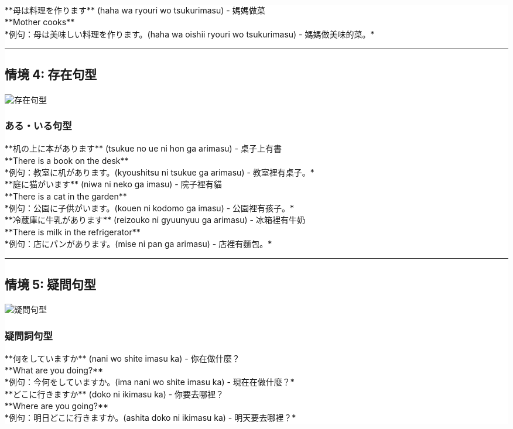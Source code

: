 <div style="text-align: left">  
**母は料理を作ります** (haha wa ryouri wo tsukurimasu) - 媽媽做菜  <br>
**Mother cooks**  <br>
*例句：母は美味しい料理を作ります。(haha wa oishii ryouri wo tsukurimasu) - 媽媽做美味的菜。*  <br>
</div>  

---

## 情境 4: 存在句型

![存在句型](https://images.unsplash.com/photo-1586023492125-27b2c045efd7?w=800&h=400&fit=crop&crop=center)


### ある・いる句型

<div style="text-align: left">  
**机の上に本があります** (tsukue no ue ni hon ga arimasu) - 桌子上有書  <br>
**There is a book on the desk**  <br>
*例句：教室に机があります。(kyoushitsu ni tsukue ga arimasu) - 教室裡有桌子。*  <br>
</div>  

<div style="text-align: left">  
**庭に猫がいます** (niwa ni neko ga imasu) - 院子裡有貓  <br>
**There is a cat in the garden**  <br>
*例句：公園に子供がいます。(kouen ni kodomo ga imasu) - 公園裡有孩子。*  <br>
</div>  

<div style="text-align: left">  
**冷蔵庫に牛乳があります** (reizouko ni gyuunyuu ga arimasu) - 冰箱裡有牛奶  <br>
**There is milk in the refrigerator**  <br>
*例句：店にパンがあります。(mise ni pan ga arimasu) - 店裡有麵包。*  <br>
</div>  

---

## 情境 5: 疑問句型

![疑問句型](https://images.unsplash.com/photo-1507003211169-0a1dd7228f2d?w=800&h=400&fit=crop&crop=center)


### 疑問詞句型

<div style="text-align: left">  
**何をしていますか** (nani wo shite imasu ka) - 你在做什麼？  <br>
**What are you doing?**  <br>
*例句：今何をしていますか。(ima nani wo shite imasu ka) - 現在在做什麼？*  <br>
</div>  

<div style="text-align: left">  
**どこに行きますか** (doko ni ikimasu ka) - 你要去哪裡？  <br>
**Where are you going?**  <br>
*例句：明日どこに行きますか。(ashita doko ni ikimasu ka) - 明天要去哪裡？*  <br>
</div>  

